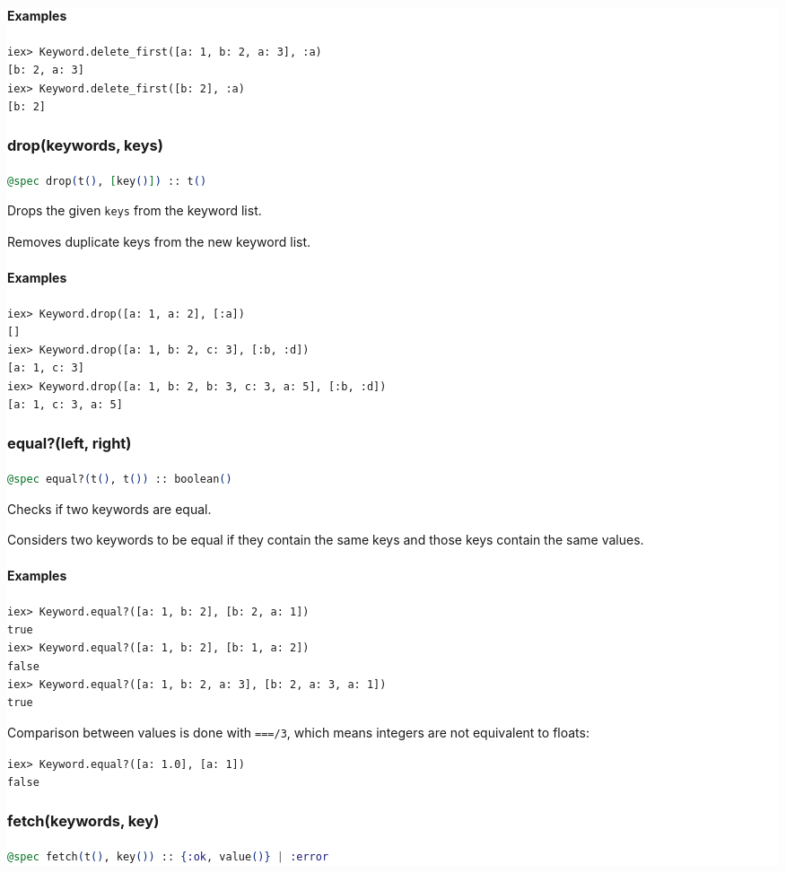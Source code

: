 #### Examples

    iex> Keyword.delete_first([a: 1, b: 2, a: 3], :a)
    [b: 2, a: 3]
    iex> Keyword.delete_first([b: 2], :a)
    [b: 2]

### drop(keywords, keys)

```elixir
@spec drop(t(), [key()]) :: t()
```

Drops the given `keys` from the keyword list.

Removes duplicate keys from the new keyword list.

#### Examples

    iex> Keyword.drop([a: 1, a: 2], [:a])
    []
    iex> Keyword.drop([a: 1, b: 2, c: 3], [:b, :d])
    [a: 1, c: 3]
    iex> Keyword.drop([a: 1, b: 2, b: 3, c: 3, a: 5], [:b, :d])
    [a: 1, c: 3, a: 5]

### equal?(left, right)

```elixir
@spec equal?(t(), t()) :: boolean()
```

Checks if two keywords are equal.

Considers two keywords to be equal if they contain
the same keys and those keys contain the same values.

#### Examples

    iex> Keyword.equal?([a: 1, b: 2], [b: 2, a: 1])
    true
    iex> Keyword.equal?([a: 1, b: 2], [b: 1, a: 2])
    false
    iex> Keyword.equal?([a: 1, b: 2, a: 3], [b: 2, a: 3, a: 1])
    true

Comparison between values is done with `===/3`,
which means integers are not equivalent to floats:

    iex> Keyword.equal?([a: 1.0], [a: 1])
    false

### fetch(keywords, key)

```elixir
@spec fetch(t(), key()) :: {:ok, value()} | :error
```
